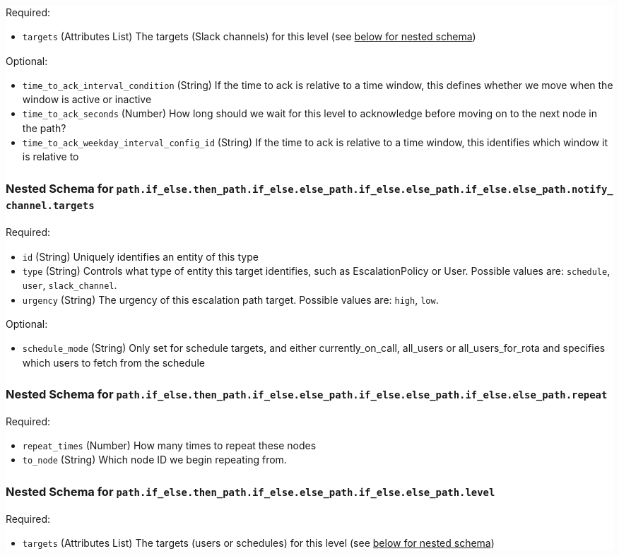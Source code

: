 Required:

- `targets` (Attributes List) The targets (Slack channels) for this level (see [below for nested schema](#nestedatt--path--if_else--then_path--if_else--else_path--if_else--else_path--if_else--else_path--notify_channel--targets))

Optional:

- `time_to_ack_interval_condition` (String) If the time to ack is relative to a time window, this defines whether we move when the window is active or inactive
- `time_to_ack_seconds` (Number) How long should we wait for this level to acknowledge before moving on to the next node in the path?
- `time_to_ack_weekday_interval_config_id` (String) If the time to ack is relative to a time window, this identifies which window it is relative to

<a id="nestedatt--path--if_else--then_path--if_else--else_path--if_else--else_path--if_else--else_path--notify_channel--targets"></a>
### Nested Schema for `path.if_else.then_path.if_else.else_path.if_else.else_path.if_else.else_path.notify_channel.targets`

Required:

- `id` (String) Uniquely identifies an entity of this type
- `type` (String) Controls what type of entity this target identifies, such as EscalationPolicy or User. Possible values are: `schedule`, `user`, `slack_channel`.
- `urgency` (String) The urgency of this escalation path target. Possible values are: `high`, `low`.

Optional:

- `schedule_mode` (String) Only set for schedule targets, and either currently_on_call, all_users or all_users_for_rota and specifies which users to fetch from the schedule



<a id="nestedatt--path--if_else--then_path--if_else--else_path--if_else--else_path--if_else--else_path--repeat"></a>
### Nested Schema for `path.if_else.then_path.if_else.else_path.if_else.else_path.if_else.else_path.repeat`

Required:

- `repeat_times` (Number) How many times to repeat these nodes
- `to_node` (String) Which node ID we begin repeating from.




<a id="nestedatt--path--if_else--then_path--if_else--else_path--if_else--else_path--level"></a>
### Nested Schema for `path.if_else.then_path.if_else.else_path.if_else.else_path.level`

Required:

- `targets` (Attributes List) The targets (users or schedules) for this level (see [below for nested schema](#nestedatt--path--if_else--then_path--if_else--else_path--if_else--else_path--level--targets))
